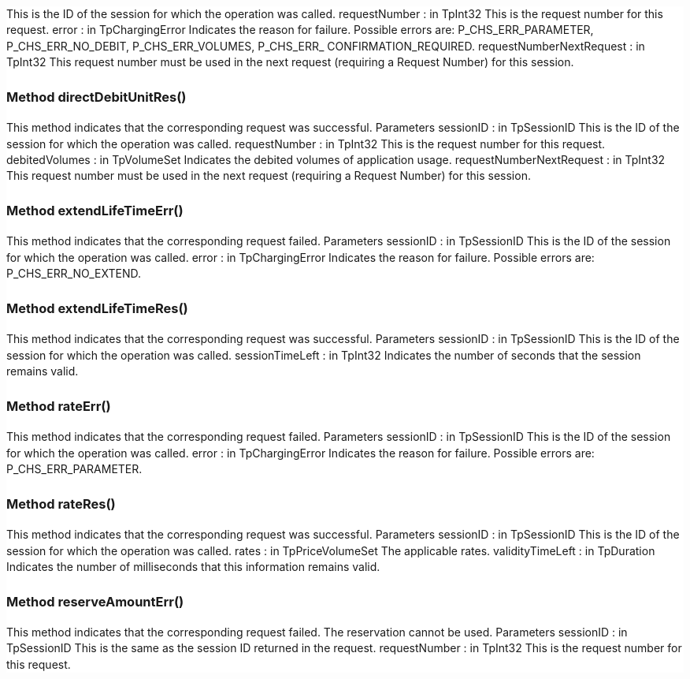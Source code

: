 This is the ID of the session for which the operation was called.
requestNumber : in TpInt32
This is the request number for this request.
error : in TpChargingError
Indicates the reason for failure. Possible errors are: P_CHS_ERR_PARAMETER,
P_CHS_ERR_NO_DEBIT, P_CHS_ERR_VOLUMES, P_CHS_ERR_ CONFIRMATION_REQUIRED.
requestNumberNextRequest : in TpInt32
This request number must be used in the next request (requiring a Request
Number) for this session.
### Method directDebitUnitRes()
This method indicates that the corresponding request was successful.
Parameters
sessionID : in TpSessionID
This is the ID of the session for which the operation was called.
requestNumber : in TpInt32
This is the request number for this request.
debitedVolumes : in TpVolumeSet
Indicates the debited volumes of application usage.
requestNumberNextRequest : in TpInt32
This request number must be used in the next request (requiring a Request
Number) for this session.
### Method extendLifeTimeErr()
This method indicates that the corresponding request failed.
Parameters
sessionID : in TpSessionID
This is the ID of the session for which the operation was called.
error : in TpChargingError
Indicates the reason for failure. Possible errors are: P_CHS_ERR_NO_EXTEND.
### Method extendLifeTimeRes()
This method indicates that the corresponding request was successful.
Parameters
sessionID : in TpSessionID
This is the ID of the session for which the operation was called.
sessionTimeLeft : in TpInt32
Indicates the number of seconds that the session remains valid.
### Method rateErr()
This method indicates that the corresponding request failed.
Parameters
sessionID : in TpSessionID
This is the ID of the session for which the operation was called.
error : in TpChargingError
Indicates the reason for failure. Possible errors are: P_CHS_ERR_PARAMETER.
### Method rateRes()
This method indicates that the corresponding request was successful.
Parameters
sessionID : in TpSessionID
This is the ID of the session for which the operation was called.
rates : in TpPriceVolumeSet
The applicable rates.
validityTimeLeft : in TpDuration
Indicates the number of milliseconds that this information remains valid.
### Method reserveAmountErr()
This method indicates that the corresponding request failed. The reservation
cannot be used.
Parameters
sessionID : in TpSessionID
This is the same as the session ID returned in the request.
requestNumber : in TpInt32
This is the request number for this request.